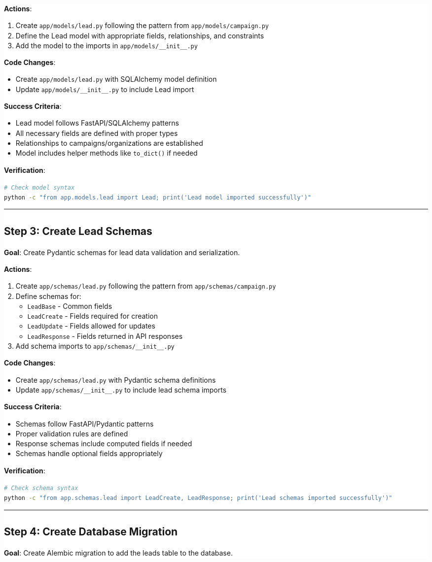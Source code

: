 **Actions**:
1. Create `app/models/lead.py` following the pattern from `app/models/campaign.py`
2. Define the Lead model with appropriate fields, relationships, and constraints
3. Add the model to the imports in `app/models/__init__.py`

**Code Changes**:
- Create `app/models/lead.py` with SQLAlchemy model definition
- Update `app/models/__init__.py` to include Lead import

**Success Criteria**:
- Lead model follows FastAPI/SQLAlchemy patterns
- All necessary fields are defined with proper types
- Relationships to campaigns/organizations are established
- Model includes helper methods like `to_dict()` if needed

**Verification**:
```bash
# Check model syntax
python -c "from app.models.lead import Lead; print('Lead model imported successfully')"
```

---

## Step 3: Create Lead Schemas
**Goal**: Create Pydantic schemas for lead data validation and serialization.

**Actions**:
1. Create `app/schemas/lead.py` following the pattern from `app/schemas/campaign.py`
2. Define schemas for:
   - `LeadBase` - Common fields
   - `LeadCreate` - Fields required for creation
   - `LeadUpdate` - Fields allowed for updates
   - `LeadResponse` - Fields returned in API responses
3. Add schema imports to `app/schemas/__init__.py`

**Code Changes**:
- Create `app/schemas/lead.py` with Pydantic schema definitions
- Update `app/schemas/__init__.py` to include lead schema imports

**Success Criteria**:
- Schemas follow FastAPI/Pydantic patterns
- Proper validation rules are defined
- Response schemas include computed fields if needed
- Schemas handle optional fields appropriately

**Verification**:
```bash
# Check schema syntax
python -c "from app.schemas.lead import LeadCreate, LeadResponse; print('Lead schemas imported successfully')"
```

---

## Step 4: Create Database Migration
**Goal**: Create Alembic migration to add the leads table to the database.
